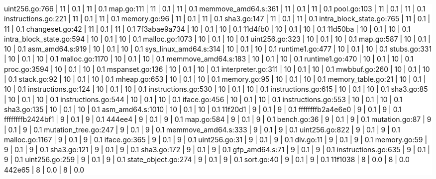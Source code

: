 uint256.go:766                                   |     11 |   0.1 |  11 |   0.1
map.go:111                                       |     11 |   0.1 |  11 |   0.1
memmove_amd64.s:361                              |     11 |   0.1 |  11 |   0.1
pool.go:103                                      |     11 |   0.1 |  11 |   0.1
instructions.go:221                              |     11 |   0.1 |  11 |   0.1
memory.go:96                                     |     11 |   0.1 |  11 |   0.1
sha3.go:147                                      |     11 |   0.1 |  11 |   0.1
intra_block_state.go:765                         |     11 |   0.1 |  11 |   0.1
changeset.go:42                                  |     11 |   0.1 |  11 |   0.1
7f3abae9a734                                     |     10 |   0.1 |  10 |   0.1
11d4fb0                                          |     10 |   0.1 |  10 |   0.1
11d50ba                                          |     10 |   0.1 |  10 |   0.1
intra_block_state.go:594                         |     10 |   0.1 |  10 |   0.1
malloc.go:1073                                   |     10 |   0.1 |  10 |   0.1
uint256.go:323                                   |     10 |   0.1 |  10 |   0.1
map.go:587                                       |     10 |   0.1 |  10 |   0.1
asm_amd64.s:919                                  |     10 |   0.1 |  10 |   0.1
sys_linux_amd64.s:314                            |     10 |   0.1 |  10 |   0.1
runtime1.go:477                                  |     10 |   0.1 |  10 |   0.1
stubs.go:331                                     |     10 |   0.1 |  10 |   0.1
malloc.go:1170                                   |     10 |   0.1 |  10 |   0.1
memmove_amd64.s:183                              |     10 |   0.1 |  10 |   0.1
runtime1.go:470                                  |     10 |   0.1 |  10 |   0.1
proc.go:3594                                     |     10 |   0.1 |  10 |   0.1
mspanset.go:136                                  |     10 |   0.1 |  10 |   0.1
interpreter.go:311                               |     10 |   0.1 |  10 |   0.1
mwbbuf.go:260                                    |     10 |   0.1 |  10 |   0.1
stack.go:92                                      |     10 |   0.1 |  10 |   0.1
mheap.go:653                                     |     10 |   0.1 |  10 |   0.1
memory.go:95                                     |     10 |   0.1 |  10 |   0.1
memory_table.go:21                               |     10 |   0.1 |  10 |   0.1
instructions.go:124                              |     10 |   0.1 |  10 |   0.1
instructions.go:530                              |     10 |   0.1 |  10 |   0.1
instructions.go:615                              |     10 |   0.1 |  10 |   0.1
sha3.go:85                                       |     10 |   0.1 |  10 |   0.1
instructions.go:544                              |     10 |   0.1 |  10 |   0.1
iface.go:456                                     |     10 |   0.1 |  10 |   0.1
instructions.go:553                              |     10 |   0.1 |  10 |   0.1
sha3.go:135                                      |     10 |   0.1 |  10 |   0.1
asm_amd64.s:1010                                 |     10 |   0.1 |  10 |   0.1
11f20d1                                          |      9 |   0.1 |   9 |   0.1
ffffffffb2a4e6e0                                 |      9 |   0.1 |   9 |   0.1
ffffffffb2424bf1                                 |      9 |   0.1 |   9 |   0.1
444ee4                                           |      9 |   0.1 |   9 |   0.1
map.go:584                                       |      9 |   0.1 |   9 |   0.1
bench.go:36                                      |      9 |   0.1 |   9 |   0.1
mutation.go:87                                   |      9 |   0.1 |   9 |   0.1
mutation_tree.go:247                             |      9 |   0.1 |   9 |   0.1
memmove_amd64.s:333                              |      9 |   0.1 |   9 |   0.1
uint256.go:822                                   |      9 |   0.1 |   9 |   0.1
malloc.go:1167                                   |      9 |   0.1 |   9 |   0.1
iface.go:365                                     |      9 |   0.1 |   9 |   0.1
uint256.go:31                                    |      9 |   0.1 |   9 |   0.1
div.go:11                                        |      9 |   0.1 |   9 |   0.1
memory.go:59                                     |      9 |   0.1 |   9 |   0.1
sha3.go:121                                      |      9 |   0.1 |   9 |   0.1
sha3.go:172                                      |      9 |   0.1 |   9 |   0.1
gfp_amd64.s:71                                   |      9 |   0.1 |   9 |   0.1
instructions.go:635                              |      9 |   0.1 |   9 |   0.1
uint256.go:259                                   |      9 |   0.1 |   9 |   0.1
state_object.go:274                              |      9 |   0.1 |   9 |   0.1
sort.go:40                                       |      9 |   0.1 |   9 |   0.1
11f1038                                          |      8 |   0.0 |   8 |   0.0
442e65                                           |      8 |   0.0 |   8 |   0.0